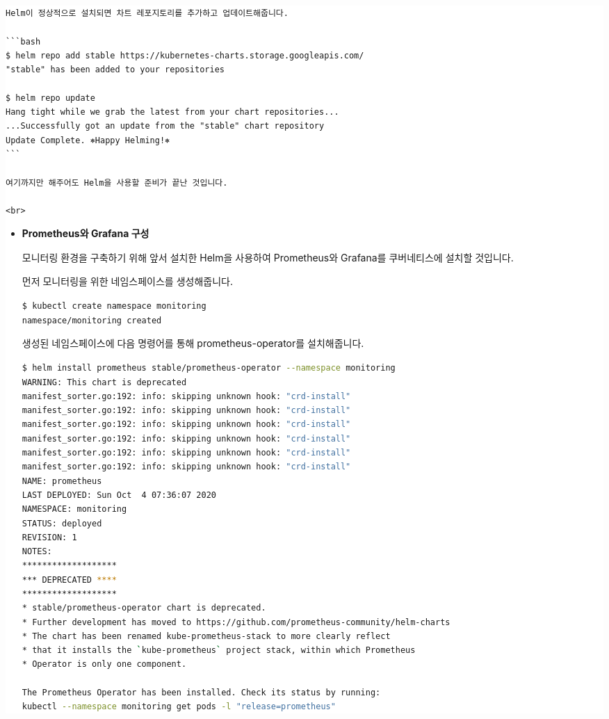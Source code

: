     Helm이 정상적으로 설치되면 차트 레포지토리를 추가하고 업데이트해줍니다.

    ```bash
    $ helm repo add stable https://kubernetes-charts.storage.googleapis.com/
    "stable" has been added to your repositories

    $ helm repo update
    Hang tight while we grab the latest from your chart repositories...
    ...Successfully got an update from the "stable" chart repository
    Update Complete. ⎈Happy Helming!⎈
    ```

    여기까지만 해주어도 Helm을 사용할 준비가 끝난 것입니다.

    <br>

- **Prometheus와 Grafana 구성**   <a name="list1_2"></a>

    모니터링 환경을 구축하기 위해 앞서 설치한 Helm을 사용하여 Prometheus와 Grafana를 쿠버네티스에 설치할 것입니다.

    먼저 모니터링을 위한 네임스페이스를 생성해줍니다.

    ```bash
    $ kubectl create namespace monitoring
    namespace/monitoring created
    ```

    생성된 네임스페이스에 다음 명령어를 통해 prometheus-operator를 설치해줍니다.

    ```bash
    $ helm install prometheus stable/prometheus-operator --namespace monitoring
    WARNING: This chart is deprecated
    manifest_sorter.go:192: info: skipping unknown hook: "crd-install"
    manifest_sorter.go:192: info: skipping unknown hook: "crd-install"
    manifest_sorter.go:192: info: skipping unknown hook: "crd-install"
    manifest_sorter.go:192: info: skipping unknown hook: "crd-install"
    manifest_sorter.go:192: info: skipping unknown hook: "crd-install"
    manifest_sorter.go:192: info: skipping unknown hook: "crd-install"
    NAME: prometheus
    LAST DEPLOYED: Sun Oct  4 07:36:07 2020
    NAMESPACE: monitoring
    STATUS: deployed
    REVISION: 1
    NOTES:
    *******************
    *** DEPRECATED ****
    *******************
    * stable/prometheus-operator chart is deprecated.
    * Further development has moved to https://github.com/prometheus-community/helm-charts
    * The chart has been renamed kube-prometheus-stack to more clearly reflect
    * that it installs the `kube-prometheus` project stack, within which Prometheus
    * Operator is only one component.

    The Prometheus Operator has been installed. Check its status by running:
    kubectl --namespace monitoring get pods -l "release=prometheus"
